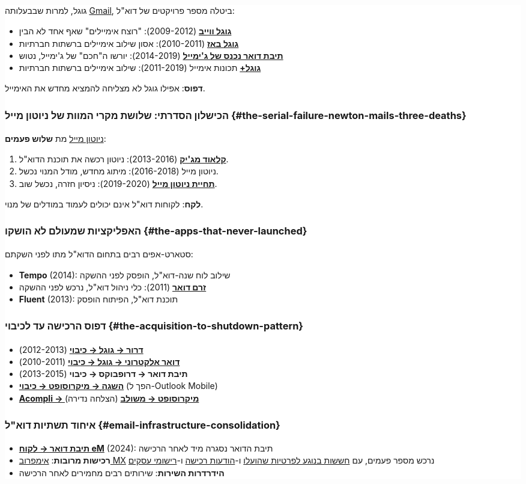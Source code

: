 גוגל, למרות שבבעלותה [Gmail](https://gmail.com/), ביטלה מספר פרויקטים של דוא"ל:

* **[גוגל ווייב](https://en.wikipedia.org/wiki/Apache_Wave)** (2009-2012): "רוצח אימיילים" שאף אחד לא הבין
* **[גוגל באז](https://en.wikipedia.org/wiki/Google_Buzz)** (2010-2011): אסון שילוב אימיילים ברשתות חברתיות
* **[תיבת דואר נכנס של ג'ימייל](https://killedbygoogle.com/)** (2014-2019): יורשו ה"חכם" של ג'ימייל, נטוש
* **[גוגל+](https://killedbygoogle.com/)** תכונות אימייל (2011-2019): שילוב אימיילים ברשתות חברתיות

**דפוס**: אפילו גוגל לא מצליחה להמציא מחדש את האימייל.

### הכישלון הסדרתי: שלושת מקרי המוות של ניוטון מייל {#the-serial-failure-newton-mails-three-deaths}

[ניוטון מייל](https://en.wikipedia.org/wiki/CloudMagic) מת **שלוש פעמים**:

1. **[קלאוד מג'יק](https://en.wikipedia.org/wiki/CloudMagic)** (2013-2016): ניוטון רכשה את תוכנת הדוא"ל.
2. ניוטון מייל (2016-2018): מיתוג מחדש, מודל המנוי נכשל.
3. **[תחיית ניוטון מייל](https://9to5mac.com/2019/02/05/newton-mail-returns-ios-download/)** (2019-2020): ניסיון חזרה, נכשל שוב.

**לקח**: לקוחות דוא"ל אינם יכולים לעמוד במודלים של מנוי.

### האפליקציות שמעולם לא הושקו {#the-apps-that-never-launched}

סטארט-אפים רבים בתחום הדוא"ל מתו לפני השקתם:

* **Tempo** (2014): שילוב לוח שנה-דוא"ל, הופסק לפני ההשקה
* **[זרם דואר](https://mailstrom.co/)** (2011): כלי ניהול דוא"ל, נרכש לפני ההשקה
* **Fluent** (2013): תוכנת דוא"ל, הפיתוח הופסק

### דפוס הרכישה עד לכיבוי {#the-acquisition-to-shutdown-pattern}

* **[דרור → גוגל → כיבוי](https://www.theverge.com/2012/7/20/3172365/sources-google-sparrow-25-million-gmail-client)** (2012-2013)
* **[דואר אלקטרוני → גוגל → כיבוי](https://techcrunch.com/2010/02/17/google-remail-iphone/)** (2010-2011)
* **תיבת דואר → דרופבוקס → כיבוי** (2013-2015)
* **[השגה → מיקרוסופט → כיבוי](https://en.wikipedia.org/wiki/Microsoft_Outlook#Mobile_versions)** (הפך ל-Outlook Mobile)
* **[Acompli → מיקרוסופט → משולב](https://en.wikipedia.org/wiki/Microsoft_Outlook#Mobile_versions)** (הצלחה נדירה)

### איחוד תשתיות דוא"ל {#email-infrastructure-consolidation}

* **[תיבת דואר → לקוח eM](https://www.postbox-inc.com/)** (2024): תיבת הדואר נסגרה מיד לאחר הרכישה
* **רכישות מרובות**: [אימפרוב MX](https://improvmx.com/) נרכש מספר פעמים, עם [חששות בנוגע לפרטיות שהועלו](https://discuss.privacyguides.net/t/forward-email-new-features/24845/55) ו-[הודעות רכישה](https://improvmx.com/blog/improvmx-has-been-acquired) ו-[רישומי עסקים](https://quietlight.com/listings/15877422)
* **הידרדרות השירות**: שירותים רבים מחמירים לאחר הרכישה
